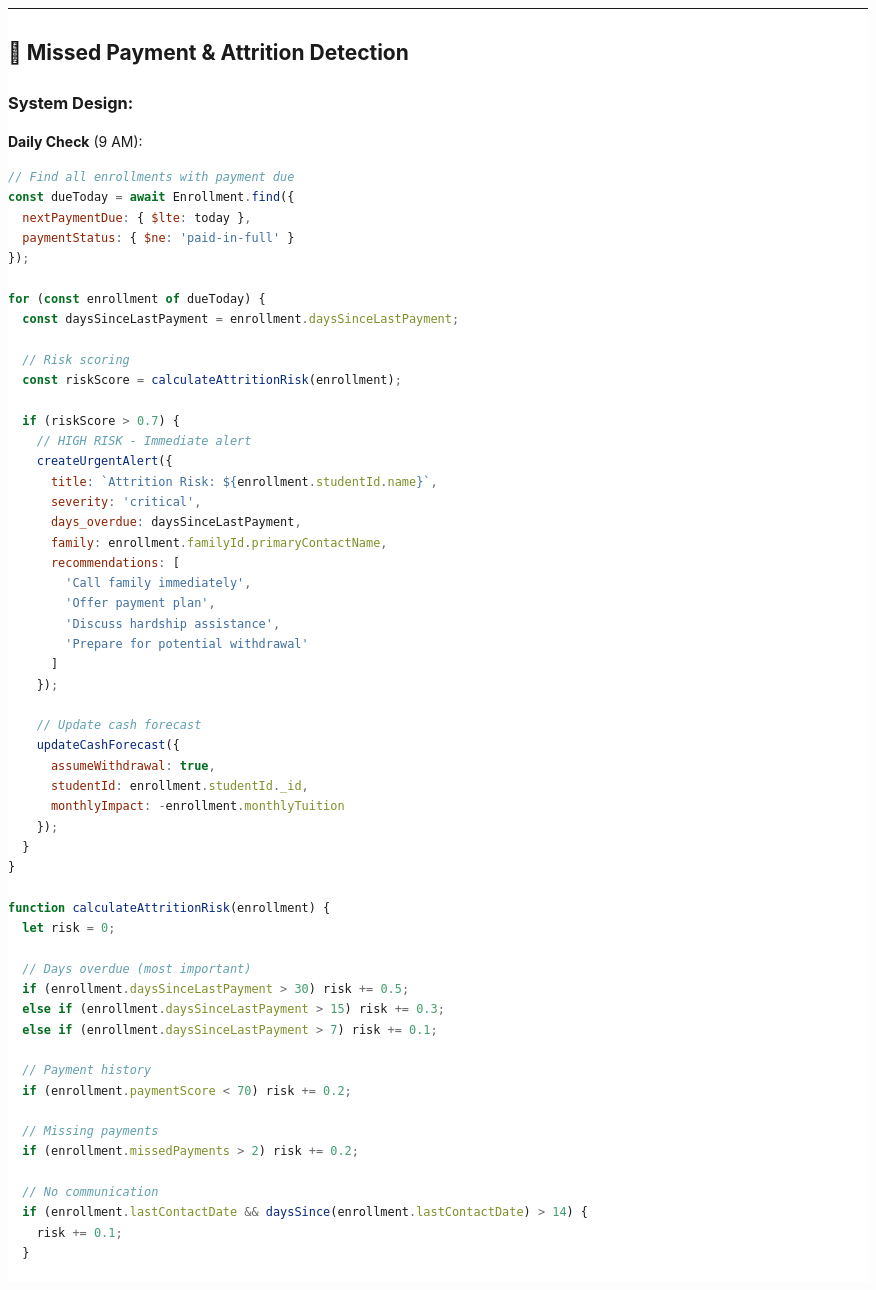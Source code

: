 
---

## 🚨 Missed Payment & Attrition Detection

### **System Design**:

**Daily Check** (9 AM):
```javascript
// Find all enrollments with payment due
const dueToday = await Enrollment.find({
  nextPaymentDue: { $lte: today },
  paymentStatus: { $ne: 'paid-in-full' }
});

for (const enrollment of dueToday) {
  const daysSinceLastPayment = enrollment.daysSinceLastPayment;
  
  // Risk scoring
  const riskScore = calculateAttritionRisk(enrollment);
  
  if (riskScore > 0.7) {
    // HIGH RISK - Immediate alert
    createUrgentAlert({
      title: `Attrition Risk: ${enrollment.studentId.name}`,
      severity: 'critical',
      days_overdue: daysSinceLastPayment,
      family: enrollment.familyId.primaryContactName,
      recommendations: [
        'Call family immediately',
        'Offer payment plan',
        'Discuss hardship assistance',
        'Prepare for potential withdrawal'
      ]
    });
    
    // Update cash forecast
    updateCashForecast({
      assumeWithdrawal: true,
      studentId: enrollment.studentId._id,
      monthlyImpact: -enrollment.monthlyTuition
    });
  }
}

function calculateAttritionRisk(enrollment) {
  let risk = 0;
  
  // Days overdue (most important)
  if (enrollment.daysSinceLastPayment > 30) risk += 0.5;
  else if (enrollment.daysSinceLastPayment > 15) risk += 0.3;
  else if (enrollment.daysSinceLastPayment > 7) risk += 0.1;
  
  // Payment history
  if (enrollment.paymentScore < 70) risk += 0.2;
  
  // Missing payments
  if (enrollment.missedPayments > 2) risk += 0.2;
  
  // No communication
  if (enrollment.lastContactDate && daysSince(enrollment.lastContactDate) > 14) {
    risk += 0.1;
  }
  
```